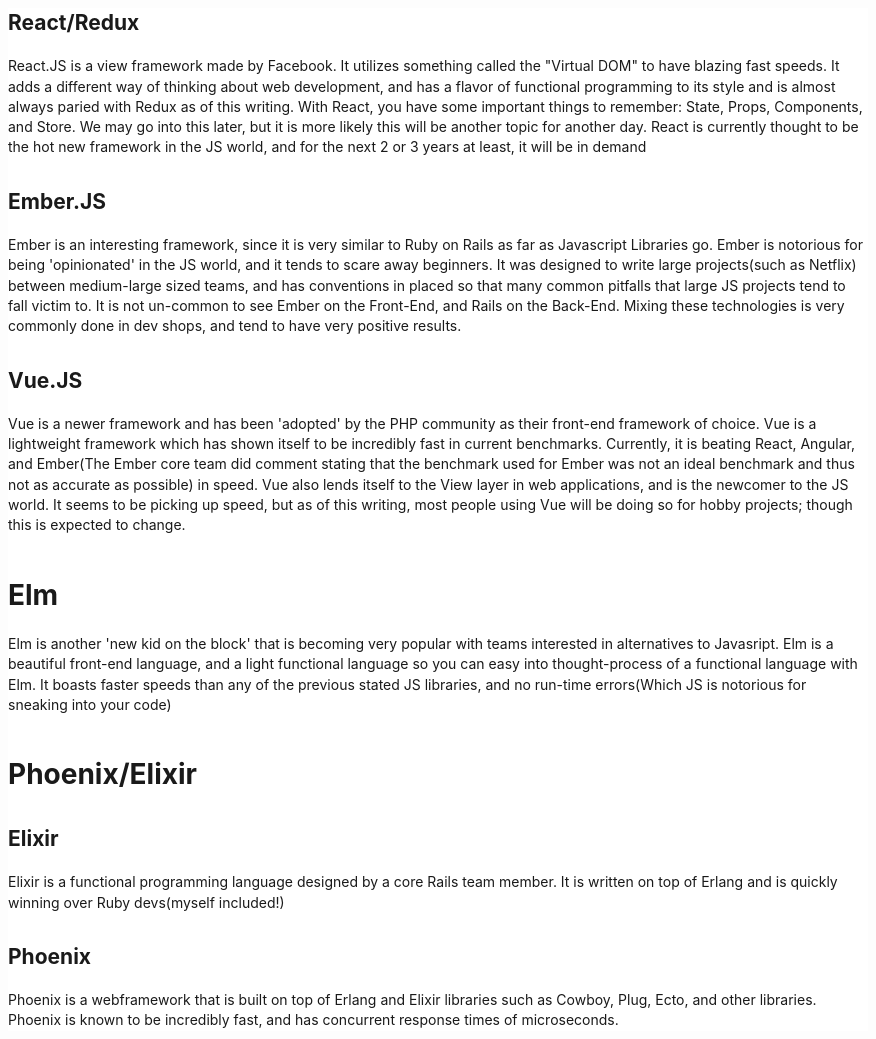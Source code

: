 ## React/Redux

React.JS is a view framework made by Facebook. It utilizes something called the "Virtual DOM" to have blazing fast speeds. It adds a different way of thinking about web development, and has a flavor of functional programming to its style and is almost always paried with Redux as of this writing. With React, you have some important things to remember: State, Props, Components, and Store. We may go into this later, but it is more likely this will be another topic for another day. React is currently thought to be the hot new framework in the JS world, and for the next 2 or 3 years at least, it will be in demand 

## Ember.JS

Ember is an interesting framework, since it is very similar to Ruby on Rails as far as Javascript Libraries go. Ember is notorious for being 'opinionated' in the JS world, and it tends to scare away beginners. It was designed to write large projects(such as Netflix) between medium-large sized teams, and has conventions in placed so that many common pitfalls that large JS projects tend to fall victim to. It is not un-common to see Ember on the Front-End, and Rails on the Back-End. Mixing these technologies is very commonly done in dev shops, and tend to have very positive results. 

## Vue.JS

Vue is a newer framework and has been 'adopted' by the PHP community as their front-end framework of choice. Vue is a lightweight framework which has shown itself to be incredibly fast in current benchmarks. Currently, it is beating React, Angular, and Ember(The Ember core team did comment stating that the benchmark used for Ember was not an ideal benchmark and thus not as accurate as possible) in speed. Vue also lends itself to the View layer in web applications, and is the newcomer to the JS world. It seems to be picking up speed, but as of this writing, most people using Vue will be doing so for hobby projects; though this is expected to change.

# Elm

Elm is another 'new kid on the block' that is becoming very popular with teams interested in alternatives to Javasript. Elm is a beautiful front-end language, and a light functional language so you can easy into thought-process of a functional language with Elm. It boasts faster speeds than any of the previous stated JS libraries, and no run-time errors(Which JS is notorious for sneaking into your code)

# Phoenix/Elixir

## Elixir 

Elixir is a functional programming language designed by a core Rails team member. It is written on top of Erlang and is quickly winning over Ruby devs(myself included!)

## Phoenix 
Phoenix is a webframework that is built on top of Erlang and Elixir libraries such as Cowboy, Plug, Ecto, and other libraries. Phoenix is known to be incredibly fast, and has concurrent response times of microseconds.
